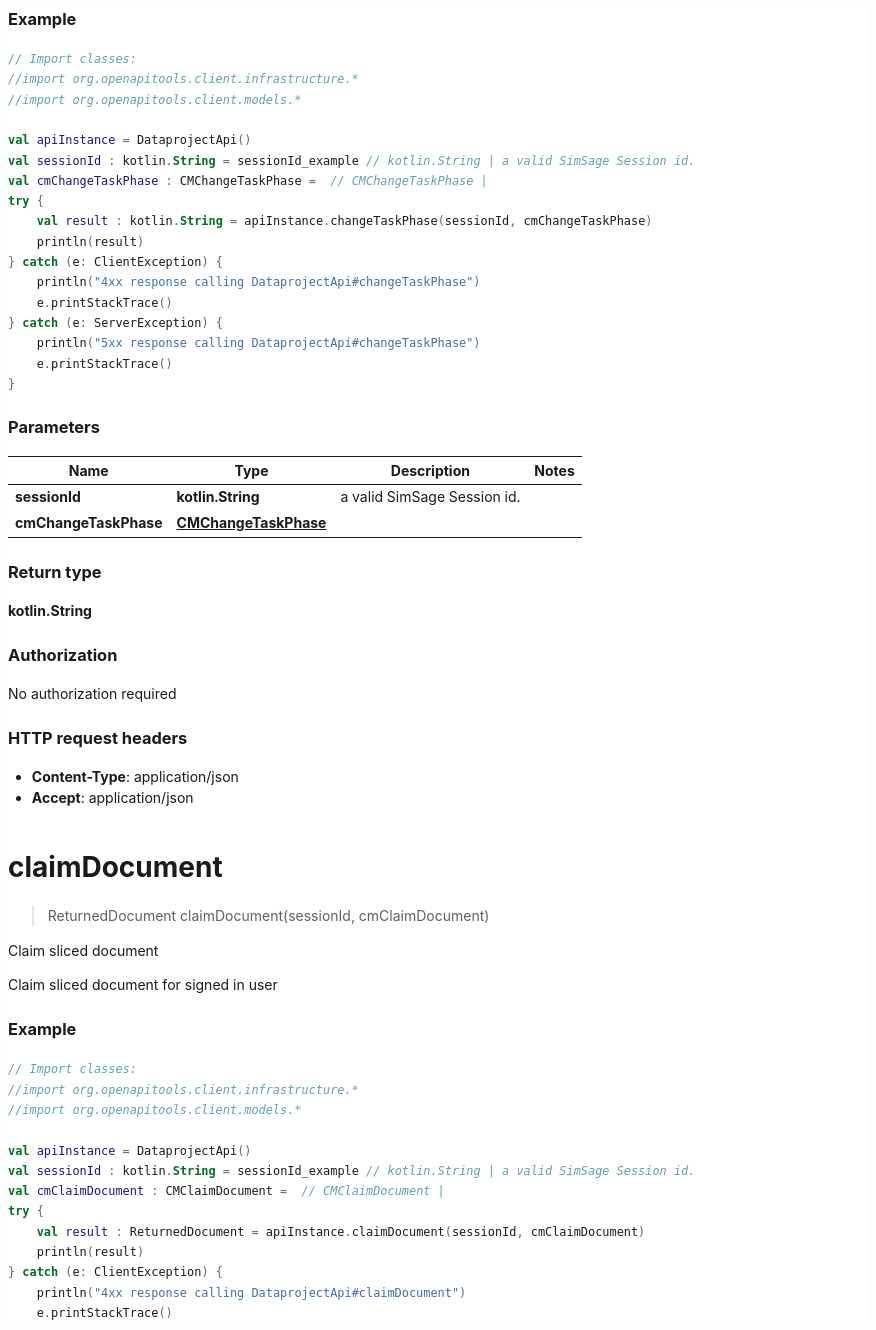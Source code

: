 ### Example
```kotlin
// Import classes:
//import org.openapitools.client.infrastructure.*
//import org.openapitools.client.models.*

val apiInstance = DataprojectApi()
val sessionId : kotlin.String = sessionId_example // kotlin.String | a valid SimSage Session id.
val cmChangeTaskPhase : CMChangeTaskPhase =  // CMChangeTaskPhase | 
try {
    val result : kotlin.String = apiInstance.changeTaskPhase(sessionId, cmChangeTaskPhase)
    println(result)
} catch (e: ClientException) {
    println("4xx response calling DataprojectApi#changeTaskPhase")
    e.printStackTrace()
} catch (e: ServerException) {
    println("5xx response calling DataprojectApi#changeTaskPhase")
    e.printStackTrace()
}
```

### Parameters

Name | Type | Description  | Notes
------------- | ------------- | ------------- | -------------
 **sessionId** | **kotlin.String**| a valid SimSage Session id. |
 **cmChangeTaskPhase** | [**CMChangeTaskPhase**](CMChangeTaskPhase.md)|  |

### Return type

**kotlin.String**

### Authorization

No authorization required

### HTTP request headers

 - **Content-Type**: application/json
 - **Accept**: application/json

<a id="claimDocument"></a>
# **claimDocument**
> ReturnedDocument claimDocument(sessionId, cmClaimDocument)

Claim sliced document

Claim sliced document for signed in user

### Example
```kotlin
// Import classes:
//import org.openapitools.client.infrastructure.*
//import org.openapitools.client.models.*

val apiInstance = DataprojectApi()
val sessionId : kotlin.String = sessionId_example // kotlin.String | a valid SimSage Session id.
val cmClaimDocument : CMClaimDocument =  // CMClaimDocument | 
try {
    val result : ReturnedDocument = apiInstance.claimDocument(sessionId, cmClaimDocument)
    println(result)
} catch (e: ClientException) {
    println("4xx response calling DataprojectApi#claimDocument")
    e.printStackTrace()
```